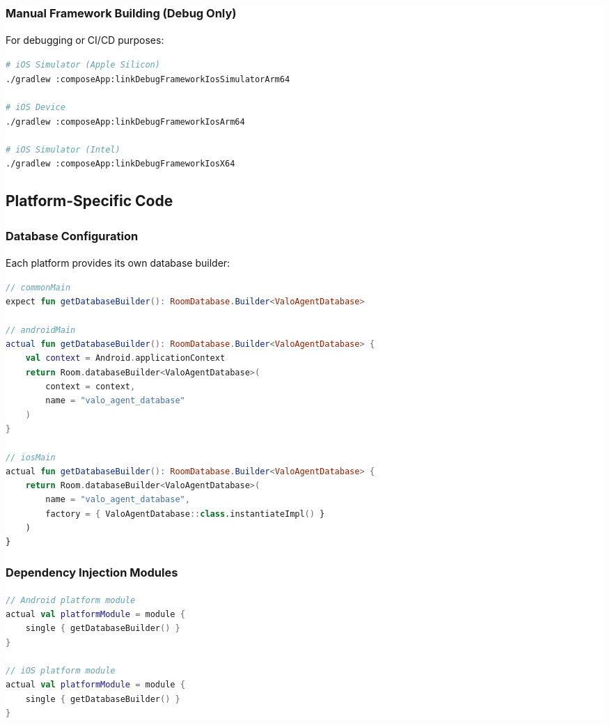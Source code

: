 ### Manual Framework Building (Debug Only)

For debugging or CI/CD purposes:

```bash
# iOS Simulator (Apple Silicon)
./gradlew :composeApp:linkDebugFrameworkIosSimulatorArm64

# iOS Device
./gradlew :composeApp:linkDebugFrameworkIosArm64

# iOS Simulator (Intel)
./gradlew :composeApp:linkDebugFrameworkIosX64
```

## Platform-Specific Code

### Database Configuration

Each platform provides its own database builder:

```kotlin
// commonMain
expect fun getDatabaseBuilder(): RoomDatabase.Builder<ValoAgentDatabase>

// androidMain
actual fun getDatabaseBuilder(): RoomDatabase.Builder<ValoAgentDatabase> {
    val context = Android.applicationContext
    return Room.databaseBuilder<ValoAgentDatabase>(
        context = context,
        name = "valo_agent_database"
    )
}

// iosMain
actual fun getDatabaseBuilder(): RoomDatabase.Builder<ValoAgentDatabase> {
    return Room.databaseBuilder<ValoAgentDatabase>(
        name = "valo_agent_database",
        factory = { ValoAgentDatabase::class.instantiateImpl() }
    )
}
```

### Dependency Injection Modules

```kotlin
// Android platform module
actual val platformModule = module {
    single { getDatabaseBuilder() }
}

// iOS platform module  
actual val platformModule = module {
    single { getDatabaseBuilder() }
}
```
